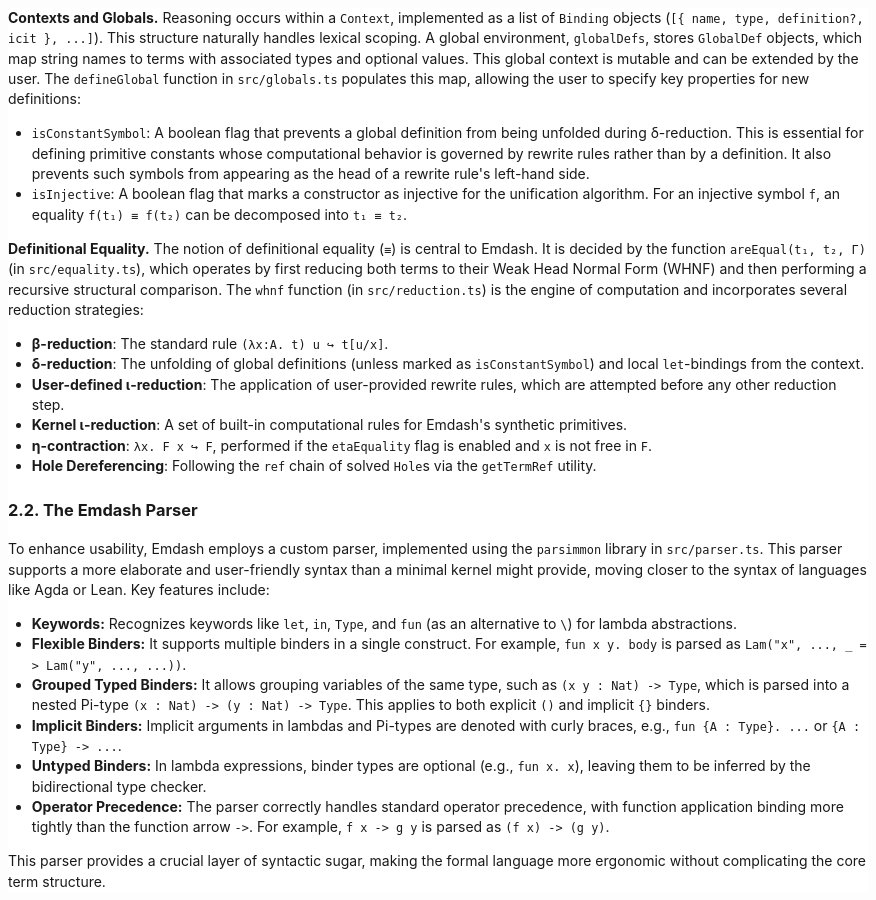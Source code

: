
**Contexts and Globals.** Reasoning occurs within a `Context`, implemented as a list of `Binding` objects (`[{ name, type, definition?, icit }, ...]`). This structure naturally handles lexical scoping. A global environment, `globalDefs`, stores `GlobalDef` objects, which map string names to terms with associated types and optional values. This global context is mutable and can be extended by the user. The `defineGlobal` function in `src/globals.ts` populates this map, allowing the user to specify key properties for new definitions:

*   `isConstantSymbol`: A boolean flag that prevents a global definition from being unfolded during δ-reduction. This is essential for defining primitive constants whose computational behavior is governed by rewrite rules rather than by a definition. It also prevents such symbols from appearing as the head of a rewrite rule's left-hand side.
*   `isInjective`: A boolean flag that marks a constructor as injective for the unification algorithm. For an injective symbol `f`, an equality `f(t₁) ≡ f(t₂)` can be decomposed into `t₁ ≡ t₂`.

**Definitional Equality.** The notion of definitional equality (`≡`) is central to Emdash. It is decided by the function `areEqual(t₁, t₂, Γ)` (in `src/equality.ts`), which operates by first reducing both terms to their Weak Head Normal Form (WHNF) and then performing a recursive structural comparison. The `whnf` function (in `src/reduction.ts`) is the engine of computation and incorporates several reduction strategies:
*   **β-reduction**: The standard rule `(λx:A. t) u ↪ t[u/x]`.
*   **δ-reduction**: The unfolding of global definitions (unless marked as `isConstantSymbol`) and local `let`-bindings from the context.
*   **User-defined ι-reduction**: The application of user-provided rewrite rules, which are attempted before any other reduction step.
*   **Kernel ι-reduction**: A set of built-in computational rules for Emdash's synthetic primitives.
*   **η-contraction**: `λx. F x ↪ F`, performed if the `etaEquality` flag is enabled and `x` is not free in `F`.
*   **Hole Dereferencing**: Following the `ref` chain of solved `Hole`s via the `getTermRef` utility.

### 2.2. The Emdash Parser

To enhance usability, Emdash employs a custom parser, implemented using the `parsimmon` library in `src/parser.ts`. This parser supports a more elaborate and user-friendly syntax than a minimal kernel might provide, moving closer to the syntax of languages like Agda or Lean. Key features include:

*   **Keywords:** Recognizes keywords like `let`, `in`, `Type`, and `fun` (as an alternative to `\`) for lambda abstractions.
*   **Flexible Binders:** It supports multiple binders in a single construct. For example, `fun x y. body` is parsed as `Lam("x", ..., _ => Lam("y", ..., ...))`.
*   **Grouped Typed Binders:** It allows grouping variables of the same type, such as `(x y : Nat) -> Type`, which is parsed into a nested Pi-type `(x : Nat) -> (y : Nat) -> Type`. This applies to both explicit `()` and implicit `{}` binders.
*   **Implicit Binders:** Implicit arguments in lambdas and Pi-types are denoted with curly braces, e.g., `fun {A : Type}. ...` or `{A : Type} -> ...`.
*   **Untyped Binders:** In lambda expressions, binder types are optional (e.g., `fun x. x`), leaving them to be inferred by the bidirectional type checker.
*   **Operator Precedence:** The parser correctly handles standard operator precedence, with function application binding more tightly than the function arrow `->`. For example, `f x -> g y` is parsed as `(f x) -> (g y)`.

This parser provides a crucial layer of syntactic sugar, making the formal language more ergonomic without complicating the core term structure.
